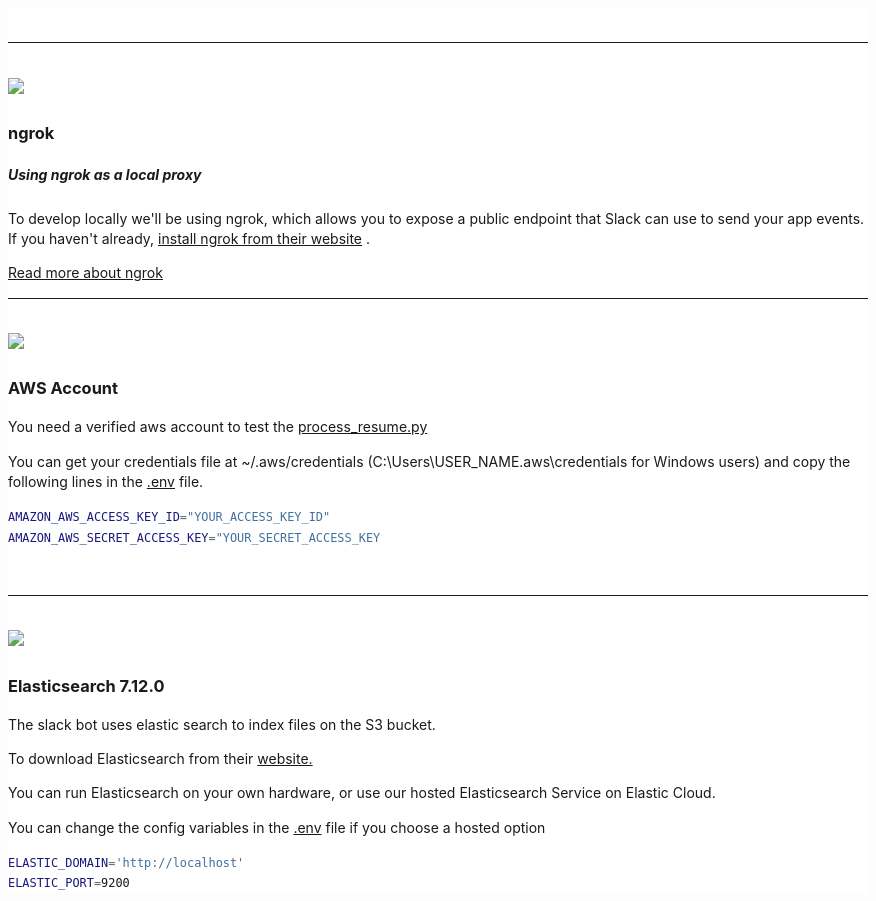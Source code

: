 <br/>

---

<br/>
<img src="https://raw.githubusercontent.com/sarthakarora1208/cortx-s3-slack-bot/master/images/ngrok/ngrok.png" height="100" />

### ngrok

##### Using ngrok as a local proxy

To develop locally we'll be using ngrok, which allows you to expose a public endpoint that Slack can use to send your app events. If you haven't already, [install ngrok from their website](https://ngrok.com/download) .

[Read more about ngrok](https://api.slack.com/tutorials/tunneling-with-ngrok)
<br/>

---

<br/>
<img src="https://raw.githubusercontent.com/sarthakarora1208/cortx-s3-slack-bot/master/images/aws/aws.png" height="100">

### AWS Account

You need a verified aws account to test the [process_resume.py](./process_resume.py)

You can get your credentials file at ~/.aws/credentials (C:\Users\USER_NAME\.aws\credentials for Windows users) and copy the following lines in the [.env](./.env) file.

```bash
AMAZON_AWS_ACCESS_KEY_ID="YOUR_ACCESS_KEY_ID"
AMAZON_AWS_SECRET_ACCESS_KEY="YOUR_SECRET_ACCESS_KEY

```

<br/>

---

<br/>
<img src="https://raw.githubusercontent.com/sarthakarora1208/cortx-s3-slack-bot/master/images/elasticsearch/elasticsearch_logo.png" height="100">

### Elasticsearch 7.12.0

The slack bot uses elastic search to index files on the S3 bucket.

To download Elasticsearch from their [website.](https://www.elastic.co/guide/en/elasticsearch/reference/current/install-elasticsearch.html)

You can run Elasticsearch on your own hardware, or use our hosted Elasticsearch Service on Elastic Cloud.

You can change the config variables in the [.env](./.env) file if you choose a hosted option

```bash
ELASTIC_DOMAIN='http://localhost'
ELASTIC_PORT=9200
```
